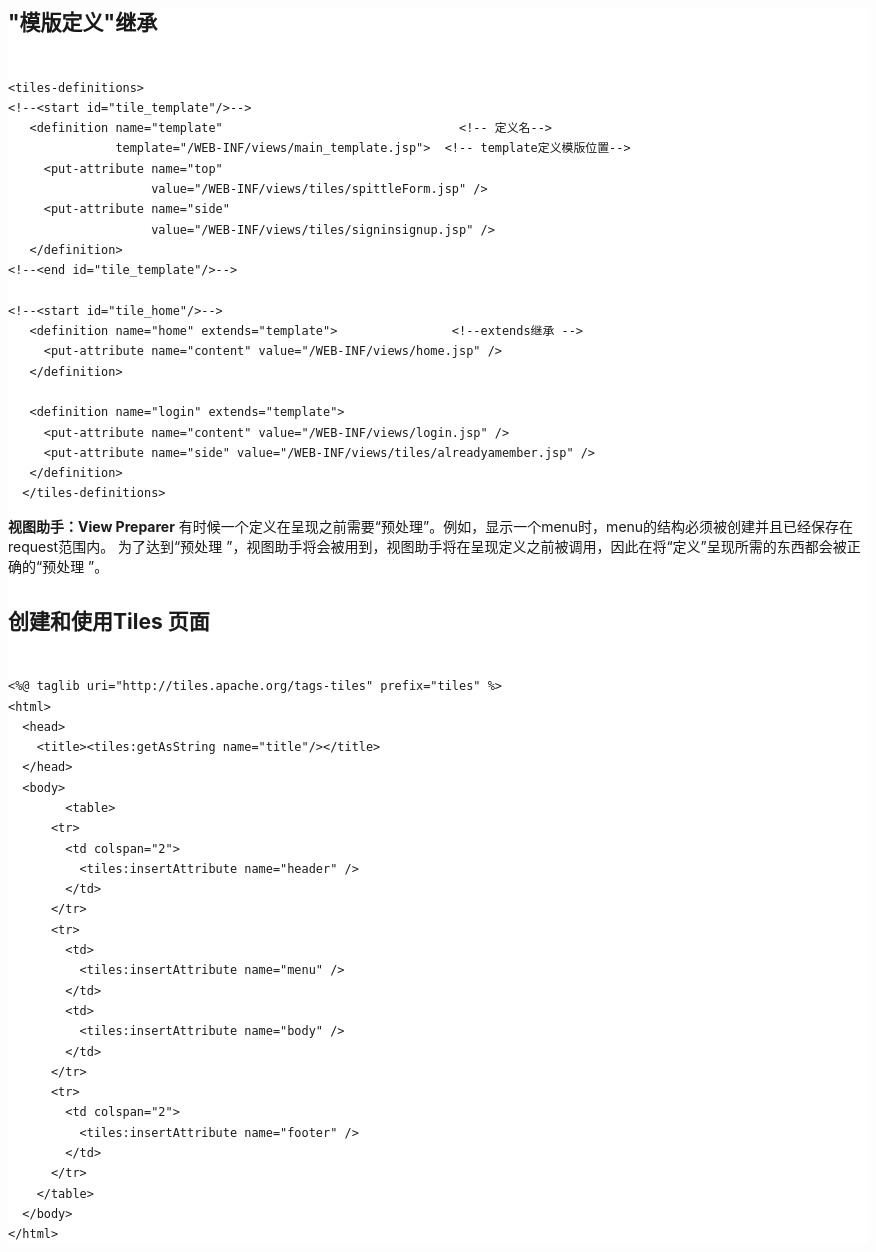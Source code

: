 ##  "模版定义"继承 
```

<tiles-definitions>
<!--<start id="tile_template"/>-->
   <definition name="template"                                 <!-- 定义名-->
               template="/WEB-INF/views/main_template.jsp">  <!-- template定义模版位置-->
     <put-attribute name="top" 
                    value="/WEB-INF/views/tiles/spittleForm.jsp" />
     <put-attribute name="side" 
                    value="/WEB-INF/views/tiles/signinsignup.jsp" />
   </definition>
<!--<end id="tile_template"/>-->
 
<!--<start id="tile_home"/>-->
   <definition name="home" extends="template">                <!--extends继承 -->
     <put-attribute name="content" value="/WEB-INF/views/home.jsp" />
   </definition>  

   <definition name="login" extends="template">
     <put-attribute name="content" value="/WEB-INF/views/login.jsp" />
     <put-attribute name="side" value="/WEB-INF/views/tiles/alreadyamember.jsp" />
   </definition>  
  </tiles-definitions>

```
**视图助手：View Preparer**
有时候一个定义在呈现之前需要“预处理”。例如，显示一个menu时，menu的结构必须被创建并且已经保存在request范围内。
为了达到“预处理 ”，视图助手将会被用到，视图助手将在呈现定义之前被调用，因此在将“定义”呈现所需的东西都会被正确的“预处理 ”。

##  创建和使用Tiles 页面 
```

<%@ taglib uri="http://tiles.apache.org/tags-tiles" prefix="tiles" %>
<html>
  <head>
    <title><tiles:getAsString name="title"/></title>
  </head>
  <body>
        <table>
      <tr>
        <td colspan="2">
          <tiles:insertAttribute name="header" />
        </td>
      </tr>
      <tr>
        <td>
          <tiles:insertAttribute name="menu" />
        </td>
        <td>
          <tiles:insertAttribute name="body" />
        </td>
      </tr>
      <tr>
        <td colspan="2">
          <tiles:insertAttribute name="footer" />
        </td>
      </tr>
    </table>
  </body>
</html>

```